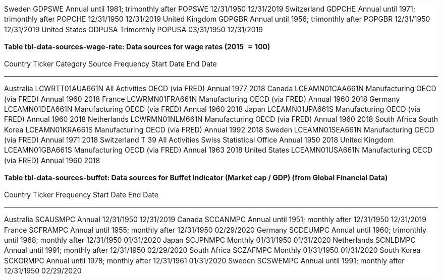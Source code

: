   Sweden           GDPSWE       Annual until 1981; trimonthly after   POPSWE        12/31/1950   12/31/2019
  Switzerland      GDPCHE       Annual until 1971; trimonthly after   POPCHE        12/31/1950   12/31/2019
  United Kingdom   GDPGBR       Annual until 1956; trimonthly after   POPGBR        12/31/1950   12/31/2019
  United States    GDPUSA       Trimonthly                            POPUSA        03/31/1950   12/31/2019

**Table tbl-data-sources-wage-rate: Data sources for wage rates (2015 $= 100$)**

  Country          Ticker            Category         Source                     Frequency     Start Date   End Date
  ---------------- ----------------- ---------------- -------------------------- ----------- ------------ ----------
  Australia        LCWRTT01AUA661N   All Activities   OECD (via FRED)            Annual              1977       2018
  Canada           LCEAMN01CAA661N   Manufacturing    OECD (via FRED)            Annual              1960       2018
  France           LCWRMN01FRA661N   Manufacturing    OECD (via FRED)            Annual              1960       2018
  Germany          LCEAMN01DEA661N   Manufacturing    OECD (via FRED)            Annual              1960       2018
  Japan            LCEAMN01JPA661S   Manufacturing    OECD (via FRED)            Annual              1960       2018
  Netherlands      LCWRMN01NLM661N   Manufacturing    OECD (via FRED)            Annual              1960       2018
  South Africa                                                                                              South Korea      LCEAMN01KRA661S   Manufacturing    OECD (via FRED)            Annual              1992       2018
  Sweden           LCEAMN01SEA661N   Manufacturing    OECD (via FRED)            Annual              1971       2018
  Switzerland      T 39              All Activities   Swiss Statistical Office   Annual              1950       2018
  United Kingdom   LCEAMN01GBA661S   Manufacturing    OECD (via FRED)            Annual              1963       2018
  United States    LCEAMN01USA661N   Manufacturing    OECD (via FRED)            Annual              1960       2018

**Table tbl-data-sources-buffet: Data sources for Buffet Indicator (Market cap / GDP) (from Global Financial Data)**

  Country          Ticker     Frequency                                                 Start Date   End Date
  ---------------- ---------- --------------------------------------------------------- ------------ ------------
  Australia        SCAUSMPC   Annual                                                    12/31/1950   12/31/2019
  Canada           SCCANMPC   Annual until 1951; monthly after                          12/31/1950   12/31/2019
  France           SCFRAMPC   Annual until 1955; monthly after                          12/31/1950   02/29/2020
  Germany          SCDEUMPC   Annual until 1960; trimonthly until 1968; monthly after   12/31/1950   01/31/2020
  Japan            SCJPNMPC   Monthly                                                   01/31/1950   01/31/2020
  Netherlands      SCNLDMPC   Annual until 1991; monthly after                          12/31/1950   02/29/2020
  South Africa     SCZAFMPC   Monthly                                                   01/31/1950   01/31/2020
  South Korea      SCKORMPC   Annual until 1978; monthly after                          12/31/1961   01/31/2020
  Sweden           SCSWEMPC   Annual until 1991; monthly after                          12/31/1950   02/29/2020